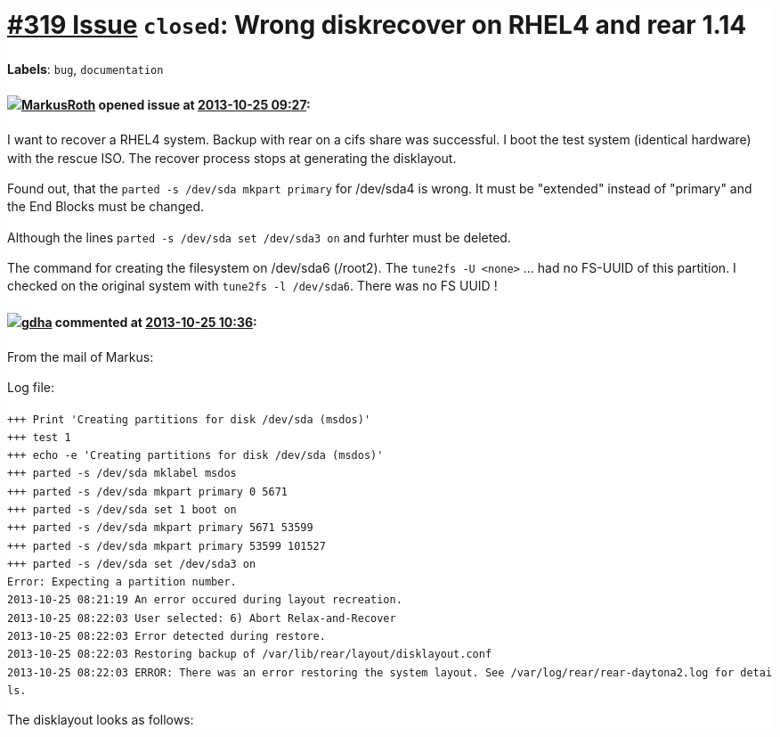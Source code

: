[\#319 Issue](https://github.com/rear/rear/issues/319) `closed`: Wrong diskrecover on RHEL4 and rear 1.14
=========================================================================================================

**Labels**: `bug`, `documentation`

#### <img src="https://avatars.githubusercontent.com/u/5772956?v=4" width="50">[MarkusRoth](https://github.com/MarkusRoth) opened issue at [2013-10-25 09:27](https://github.com/rear/rear/issues/319):

I want to recover a RHEL4 system. Backup with rear on a cifs share was
successful. I boot the test system (identical hardware) with the rescue
ISO. The recover process stops at generating the disklayout.

Found out, that the `parted -s /dev/sda mkpart primary` for /dev/sda4 is
wrong. It must be "extended" instead of "primary" and the End Blocks
must be changed.

Although the lines `parted -s /dev/sda set /dev/sda3 on` and furhter
must be deleted.

The command for creating the filesystem on /dev/sda6 (/root2). The
`tune2fs -U <none>` ... had no FS-UUID of this partition. I checked on
the original system with `tune2fs -l /dev/sda6`. There was no FS UUID !

#### <img src="https://avatars.githubusercontent.com/u/888633?u=cdaeb31efcc0048d3619651aa18dd4b76e636b21&v=4" width="50">[gdha](https://github.com/gdha) commented at [2013-10-25 10:36](https://github.com/rear/rear/issues/319#issuecomment-27080663):

From the mail of Markus:

Log file:

    +++ Print 'Creating partitions for disk /dev/sda (msdos)'
    +++ test 1
    +++ echo -e 'Creating partitions for disk /dev/sda (msdos)'
    +++ parted -s /dev/sda mklabel msdos
    +++ parted -s /dev/sda mkpart primary 0 5671
    +++ parted -s /dev/sda set 1 boot on
    +++ parted -s /dev/sda mkpart primary 5671 53599
    +++ parted -s /dev/sda mkpart primary 53599 101527
    +++ parted -s /dev/sda set /dev/sda3 on
    Error: Expecting a partition number.
    2013-10-25 08:21:19 An error occured during layout recreation.
    2013-10-25 08:22:03 User selected: 6) Abort Relax-and-Recover
    2013-10-25 08:22:03 Error detected during restore.
    2013-10-25 08:22:03 Restoring backup of /var/lib/rear/layout/disklayout.conf
    2013-10-25 08:22:03 ERROR: There was an error restoring the system layout. See /var/log/rear/rear-daytona2.log for details.

The disklayout looks as follows:
